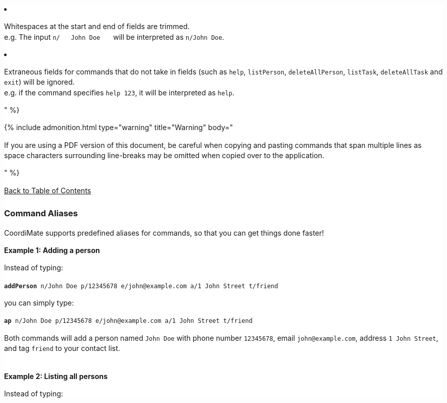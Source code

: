   <li>
    <p>
      Whitespaces at the start and end of fields are trimmed.<br>
      e.g. The input <code>n/   John Doe   </code> will be interpreted as <code>n/John Doe</code>.
    </p>
  </li>

  <li>
    <p>
      Extraneous fields for commands that do not take in fields (such as <code>help</code>, <code>listPerson</code>, <code>deleteAllPerson</code>, <code>listTask</code>, <code>deleteAllTask</code> and <code>exit</code>) will be ignored.<br>
      e.g. if the command specifies <code>help 123</code>, it will be interpreted as <code>help</code>.
    </p>
  </li>
</ul>

" %}

{% include admonition.html type="warning" title="Warning" body="

If you are using a PDF version of this document, be careful when copying and pasting commands that span multiple lines as space characters surrounding line-breaks may be omitted when copied over to the application.

" %}

<div style="page-break-after: always;"></div>

[Back to Table of Contents](#table-of-contents)

### Command Aliases

CoordiMate supports predefined aliases for commands, so that you can get things done faster!<br>

**Example 1: Adding a person**

Instead of typing:

<div class="highlight">
  <pre class="highlight"><code><b>addPerson</b> n/John Doe p/12345678 e/john@example.com a/1 John Street t/friend</code></pre>
</div>

you can simply type:

<div class="highlight">
  <pre class="highlight"><code><b>ap</b> n/John Doe p/12345678 e/john@example.com a/1 John Street t/friend</code></pre>
</div>

Both commands will add a person named `John Doe` with phone number `12345678`, email `john@example.com`, address `1 John Street`, and tag `friend` to your contact list.<br><br>

**Example 2: Listing all persons**

Instead of typing:
